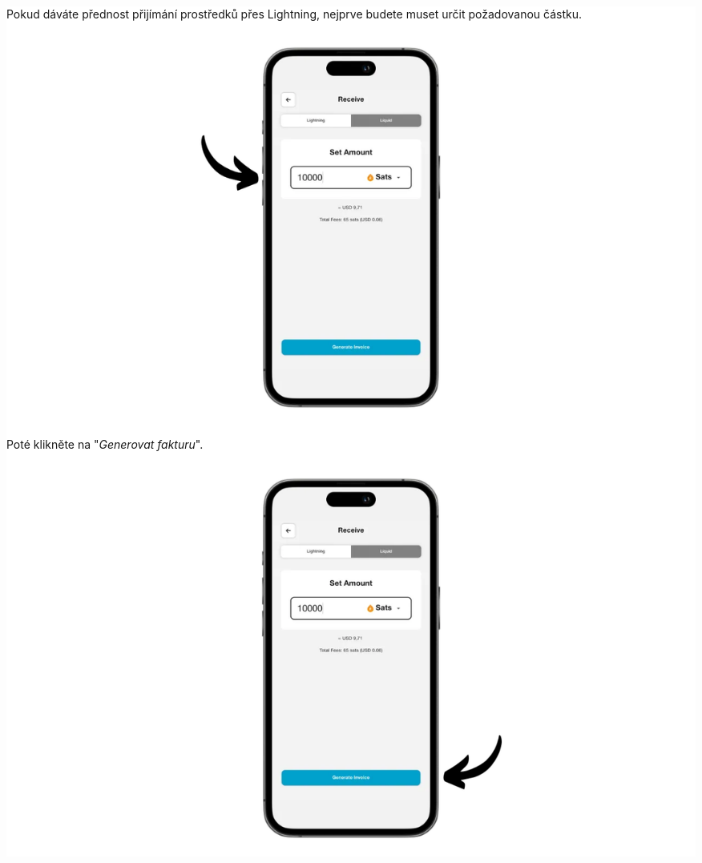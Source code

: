 Pokud dáváte přednost přijímání prostředků přes Lightning, nejprve budete muset určit požadovanou částku.

![AQUA](assets/fr/16.webp)

Poté klikněte na "*Generovat fakturu*".

![AQUA](assets/fr/17.webp)